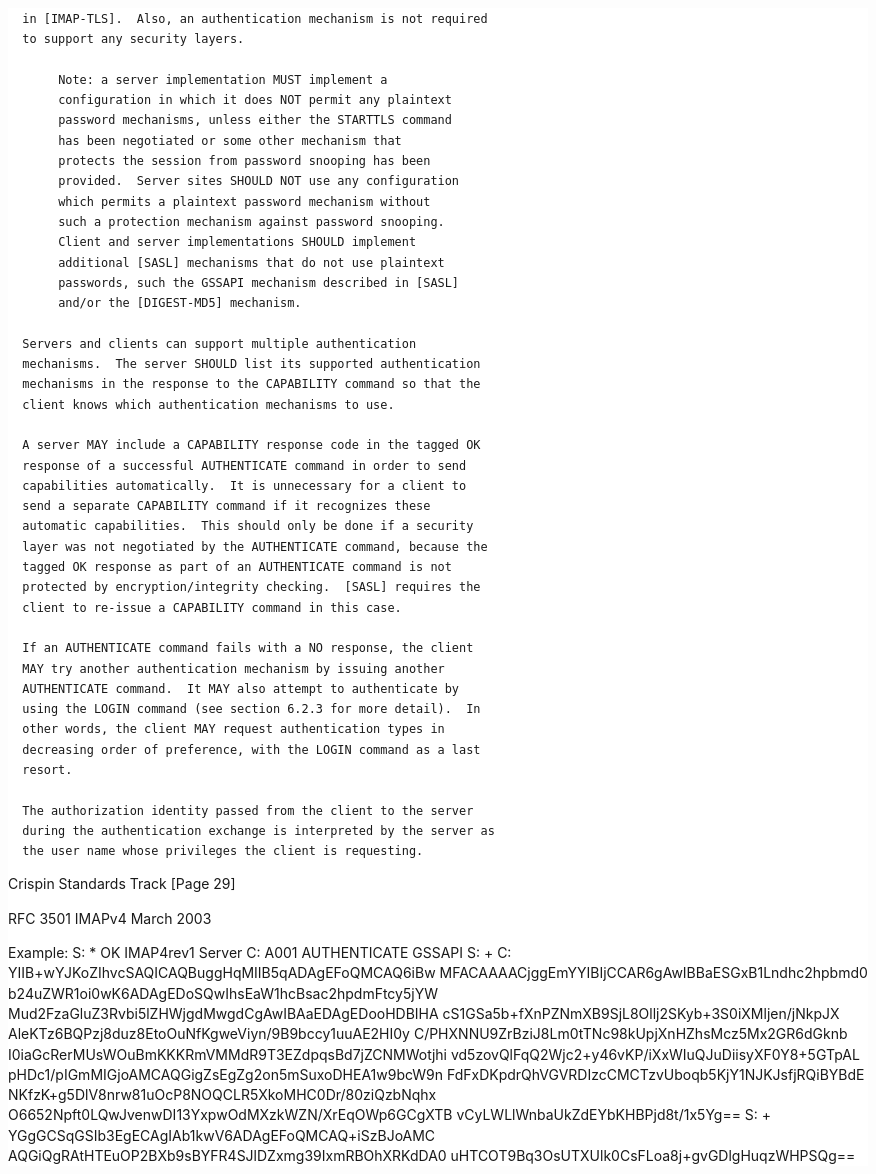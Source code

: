       in [IMAP-TLS].  Also, an authentication mechanism is not required
      to support any security layers.

           Note: a server implementation MUST implement a
           configuration in which it does NOT permit any plaintext
           password mechanisms, unless either the STARTTLS command
           has been negotiated or some other mechanism that
           protects the session from password snooping has been
           provided.  Server sites SHOULD NOT use any configuration
           which permits a plaintext password mechanism without
           such a protection mechanism against password snooping.
           Client and server implementations SHOULD implement
           additional [SASL] mechanisms that do not use plaintext
           passwords, such the GSSAPI mechanism described in [SASL]
           and/or the [DIGEST-MD5] mechanism.

      Servers and clients can support multiple authentication
      mechanisms.  The server SHOULD list its supported authentication
      mechanisms in the response to the CAPABILITY command so that the
      client knows which authentication mechanisms to use.

      A server MAY include a CAPABILITY response code in the tagged OK
      response of a successful AUTHENTICATE command in order to send
      capabilities automatically.  It is unnecessary for a client to
      send a separate CAPABILITY command if it recognizes these
      automatic capabilities.  This should only be done if a security
      layer was not negotiated by the AUTHENTICATE command, because the
      tagged OK response as part of an AUTHENTICATE command is not
      protected by encryption/integrity checking.  [SASL] requires the
      client to re-issue a CAPABILITY command in this case.

      If an AUTHENTICATE command fails with a NO response, the client
      MAY try another authentication mechanism by issuing another
      AUTHENTICATE command.  It MAY also attempt to authenticate by
      using the LOGIN command (see section 6.2.3 for more detail).  In
      other words, the client MAY request authentication types in
      decreasing order of preference, with the LOGIN command as a last
      resort.

      The authorization identity passed from the client to the server
      during the authentication exchange is interpreted by the server as
      the user name whose privileges the client is requesting.

Crispin                     Standards Track                    [Page 29]

RFC 3501                         IMAPv4                       March 2003

   Example:    S: * OK IMAP4rev1 Server
               C: A001 AUTHENTICATE GSSAPI
               S: +
               C: YIIB+wYJKoZIhvcSAQICAQBuggHqMIIB5qADAgEFoQMCAQ6iBw
                  MFACAAAACjggEmYYIBIjCCAR6gAwIBBaESGxB1Lndhc2hpbmd0
                  b24uZWR1oi0wK6ADAgEDoSQwIhsEaW1hcBsac2hpdmFtcy5jYW
                  Mud2FzaGluZ3Rvbi5lZHWjgdMwgdCgAwIBAaEDAgEDooHDBIHA
                  cS1GSa5b+fXnPZNmXB9SjL8Ollj2SKyb+3S0iXMljen/jNkpJX
                  AleKTz6BQPzj8duz8EtoOuNfKgweViyn/9B9bccy1uuAE2HI0y
                  C/PHXNNU9ZrBziJ8Lm0tTNc98kUpjXnHZhsMcz5Mx2GR6dGknb
                  I0iaGcRerMUsWOuBmKKKRmVMMdR9T3EZdpqsBd7jZCNMWotjhi
                  vd5zovQlFqQ2Wjc2+y46vKP/iXxWIuQJuDiisyXF0Y8+5GTpAL
                  pHDc1/pIGmMIGjoAMCAQGigZsEgZg2on5mSuxoDHEA1w9bcW9n
                  FdFxDKpdrQhVGVRDIzcCMCTzvUboqb5KjY1NJKJsfjRQiBYBdE
                  NKfzK+g5DlV8nrw81uOcP8NOQCLR5XkoMHC0Dr/80ziQzbNqhx
                  O6652Npft0LQwJvenwDI13YxpwOdMXzkWZN/XrEqOWp6GCgXTB
                  vCyLWLlWnbaUkZdEYbKHBPjd8t/1x5Yg==
               S: + YGgGCSqGSIb3EgECAgIAb1kwV6ADAgEFoQMCAQ+iSzBJoAMC
                  AQGiQgRAtHTEuOP2BXb9sBYFR4SJlDZxmg39IxmRBOhXRKdDA0
                  uHTCOT9Bq3OsUTXUlk0CsFLoa8j+gvGDlgHuqzWHPSQg==